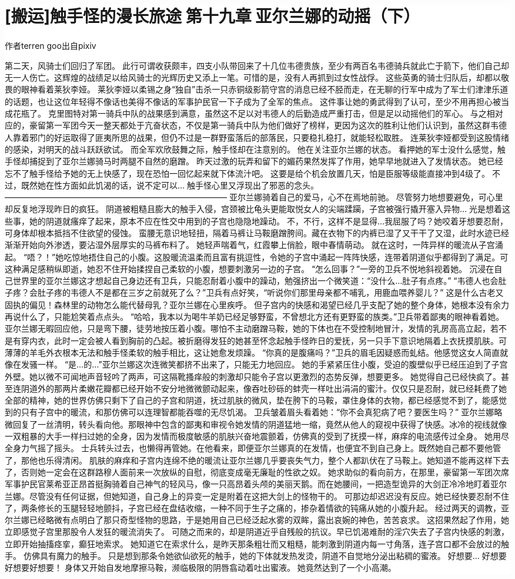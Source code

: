 # [搬运]触手怪的漫长旅途 第十九章 亚尔兰娜的动摇（下）

作者terren goo出自pixiv

第二天，风骑士们回归了军团。
此行可谓收获颇丰，四支小队带回来了十几位韦德贵族，至少有两百名韦德骑兵就此亡于箭下，他们自己却无一人伤亡。这辉煌的战绩足以给风骑士的光辉历史又添上一笔。可惜的是，没有人再抓到过女性战俘。
这些英勇的骑士归队后，却都以敬畏的眼神看着莱狄李娅。
莱狄李娅以柔锡之身“独自”击杀一只赤铜级影箭守宫的消息已经不胫而走，在无聊的行军中成为了军士们津津乐道的话题，也让这位年轻得不像话也美得不像话的军事护民官一下子成为了全军的焦点。
这件事让她的勇武得到了认可，至少不用再担心被当成花瓶了。 
克里图特对第一骑兵中队的战果感到满意，虽然这不足以对韦德人的后勤造成严重打击，但是足以动摇他们的军心。
与之相对应的，豪留第一军团今天一整天都处于亢奋状态，不仅是第一骑兵中队为他们做好了榜样，更因为这次的胜利让他们认识到，虽然这群韦德人靠着邪门的好运取得了匪夷所思的战果，但仍不过是一群野蛮落后的部落民，只要稳扎稳打，就能轻松取胜。
连莱狄李娅都受到这股情绪的感染，对明天的战斗跃跃欲试。
而全军欢欣鼓舞之际，触手怪却在注意别的。
他在关注亚尔兰娜的状态。
看押她的军士没什么感觉，触手怪却捕捉到了亚尔兰娜骑马时两腿不自然的磨蹭。
昨天过激的玩弄和留下的媚药果然发挥了作用，她早早地就进入了发情状态。
她已经忘不了触手怪给予她的无上快感了，现在恐怕一回忆起来就下体流汁吧。
这要是给个机会放置几天，怕是臣服等级能直接冲到4级了。
不过，既然她在性方面如此饥渴的话，说不定可以…
触手怪心里又浮现出了邪恶的念头。
———————————————————————————
亚尔兰娜骑着自己的爱马，心不在焉地前驰。
尽管努力地想要避免，可心里却反复地浮现昨日的疯狂。
阴道被粗糙且膨大的触手入侵，宫颈被比龟头更能取悦女人的尖端蹂躏，子宫被强行撬开塞入异物…
光是想着这些事，她的阴道就瘙痒了起来，原本不应在性交中用到的子宫也隐隐地躁动。
不，不行，这样不是显得…我屈服了吗？她咬着牙想要忍耐，可身体却根本抵挡不住欲望的侵蚀。
蛮腰无意识地轻扭，隔着马裤让马鞍磨蹭胯间。藏在衣物下的内裤已湿了又干干了又湿，此时水迹已经渐渐开始向外渗透，要沾湿外层厚实的马裤布料了。
她轻声喘着气，红霞攀上俏脸，眼中春情萌动。
就在这时，一阵异样的暖流从子宫涌起。
“唔？！”她吃惊地捂住自己的小腹。这股暖流温柔而且富有挑逗性，令她的子宫中涌起一阵阵快感，连带着阴道似乎都得到了满足。可这种满足感稍纵即逝，她忍不住开始揉捏自己柔软的小腹，想要刺激另一边的子宫。
“怎么回事？”一旁的卫兵不悦地斜视着她。
沉浸在自己世界里的亚尔兰娜这才想起自己身边还有卫兵，只能忍耐着小腹中的躁动，勉强挤出一个微笑道：“没什么…肚子有点疼。”
“韦德人也会肚子疼？会肚子疼的韦德人不是都在三岁之前就死了么？”卫兵有点好笑，“听说你们那里母亲都不哺乳，用鹿血喂养婴儿？”
这是什么古老又固执的偏见！森林里的动物怎么能代替母乳？亚尔兰娜在心里疾呼。
但子宫内的快感和渴望已经几乎支配了她的整个身体，她根本没有余力再说什么了，只能尬笑着点点头。
“哈哈，我本以为喝牛羊奶已经足够野蛮，不曾想北方还有更野蛮的族类。”卫兵带着鄙夷的眼神看着她。
亚尔兰娜无暇回应他，只是弯下腰，徒劳地按压着小腹。哪怕不主动磨蹭马鞍，她的下体也在不受控制地冒汁，发情的乳房高高立起，若不是有穿内衣，此时一定会被人看到胸前的凸起。被折磨得发狂的她甚至怀念起触手怪昨日的爱抚，另一只手下意识地隔着上衣抚摸肌肤。可薄薄的羊毛外衣根本无法和触手怪柔软的触手相比，这让她愈发烦躁。
“你真的是腹痛吗？”卫兵的眉毛因疑惑而虬结。他感觉这女人简直就像在发骚一样。
“是…的…”亚尔兰娜这次连微笑都挤不出来了，只能无力地回应。
她的手紧紧压住小腹，受迫的腹壁似乎已经压迫到了子宫外壁。她以微不可闻地声音轻吟了两声，可这隔靴搔痒般的刺激却只能令子宫以更激烈的态势反弹，想要更多。
她觉得自己已经快疯了。甚至连阴道外的那两片柔嫩花瓣都已经开始不安分地微微颤动起来，像吞吐砂砾的蚌壳一样吐出涓涓的蜜汁。仅仅只是忍耐，就已经耗费了她全部的精神，她的世界仿佛只剩下了自己的子宫和阴道，抚过肌肤的微风，垫在胯下的马鞍，罩住身体的衣物，都已经感觉不到了，能感觉到的只有子宫中的暖流，和那仿佛可以连理智都能吞噬的无尽饥渴。
卫兵皱着眉头看着她：“你不会真犯病了吧？要医生吗？”
亚尔兰娜略微回复了一丝清明，转头看向他。那眼神中包含的鄙夷和审视令她发情的阴道猛地一缩，竟然从他人的窥视中获得了快感。冰冷的视线就像一双粗暴的大手一样扫过她的全身，因为发情而极度敏感的肌肤兴奋地震颤着，仿佛真的受到了抚摸一样，麻痒的电流感传过全身。
她用尽全身力气摇了摇头。
士兵转头过去，也懒得再管她。在他看来，即便亚尔兰娜真的在发情，也便宜不到自己身上。既然她自己都不要他管了，那他也乐得清闲。
肌肤的麻痒和子宫内连绵不绝的暖流让亚尔兰娜几乎要丧失气力，整个人都趴伏在了马鞍上。她知道不能再这样下去了，否则她一定会在这群路穆人面前来一次放纵的自慰，彻底变成毫无廉耻的性欲之奴。
她求助似的看向前方，在那里，豪留第一军团次席军事护民官莱希亚正昂首挺胸骑着自己神气的轻风马，像一只高昂着头颅的美丽天鹅。而在她腰间，一把造型诡异的大剑正冷冷地盯着亚尔兰娜。尽管没有任何证据，但她知道，自己身上的异变一定是附着在这把大剑上的怪物干的。
可那边却迟迟没有反应。她已经快要忍耐不住了，两条修长的玉腿轻轻地颤抖，子宫已经在盘结收缩，一种不同于生子之痛的，掺杂着情欲的钝痛从她的小腹升起。
经过两天的调教，亚尔兰娜已经略微有点明白了那只奇型怪物的思路，于是她用自己已经泛起水雾的双眸，露出哀婉的神色，苦苦哀求。
这招果然起了作用，她立即感觉子宫里那股令人发狂的暖流消失了。
可随之而来的，却是阴道近乎自残般的抗议。早已饥渴难耐的淫穴失去了子宫内快感的刺激，立即开始抽搐痉挛，癫狂地索求。
她知道它在索求什么，是昨天那条粗壮而又粗糙，能刺激到阴道内每一寸角落，连子宫口都不会放过的触手。
仿佛具有魔力的触手。
只是想到那条令她欲仙欲死的触手，她的下体就发热发烫，阴道不自觉地分泌出粘稠的蜜液。
好想要…
好想要好想要好想要！
身体又开始自发地摩擦马鞍，濒临极限的阴唇翕动着吐出蜜液。
她竟然达到了一个小高潮。